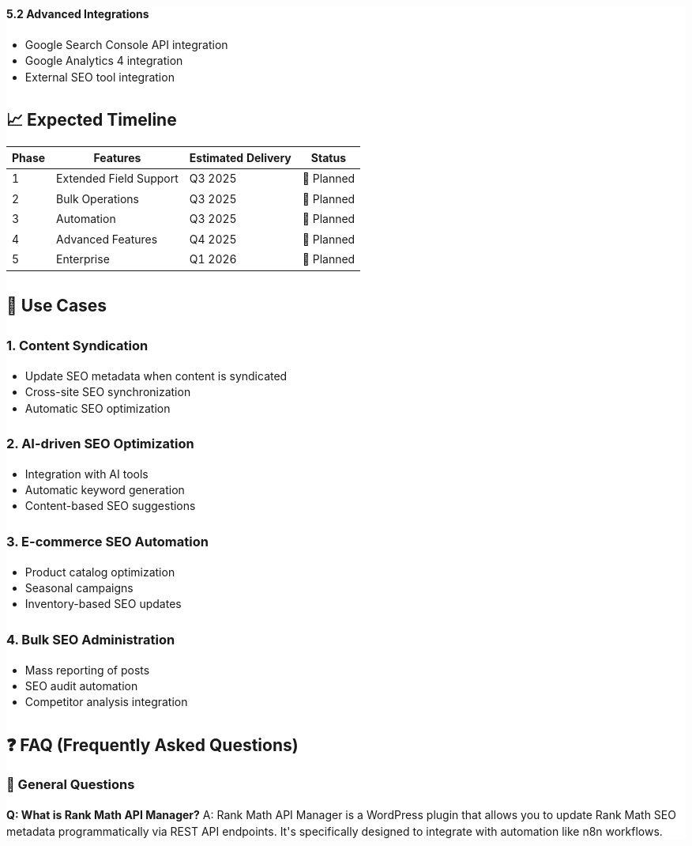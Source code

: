 #### 5.2 Advanced Integrations

- Google Search Console API integration
- Google Analytics 4 integration
- External SEO tool integration

## 📈 Expected Timeline

| Phase | Features               | Estimated Delivery | Status     |
| ----- | ---------------------- | ------------------ | ---------- |
| 1     | Extended Field Support | Q3 2025            | 🔄 Planned |
| 2     | Bulk Operations        | Q3 2025            | 🔄 Planned |
| 3     | Automation             | Q3 2025            | 🔄 Planned |
| 4     | Advanced Features      | Q4 2025            | 🔄 Planned |
| 5     | Enterprise             | Q1 2026            | 🔄 Planned |

## 🎯 Use Cases

### 1. **Content Syndication**

- Update SEO metadata when content is syndicated
- Cross-site SEO synchronization
- Automatic SEO optimization

### 2. **AI-driven SEO Optimization**

- Integration with AI tools
- Automatic keyword generation
- Content-based SEO suggestions

### 3. **E-commerce SEO Automation**

- Product catalog optimization
- Seasonal campaigns
- Inventory-based SEO updates

### 4. **Bulk SEO Administration**

- Mass reporting of posts
- SEO audit automation
- Competitor analysis integration

## ❓ FAQ (Frequently Asked Questions)

### 🤔 General Questions

**Q: What is Rank Math API Manager?**
A: Rank Math API Manager is a WordPress plugin that allows you to update Rank Math SEO metadata programmatically via REST API endpoints. It's specifically designed to integrate with automation like n8n workflows.
